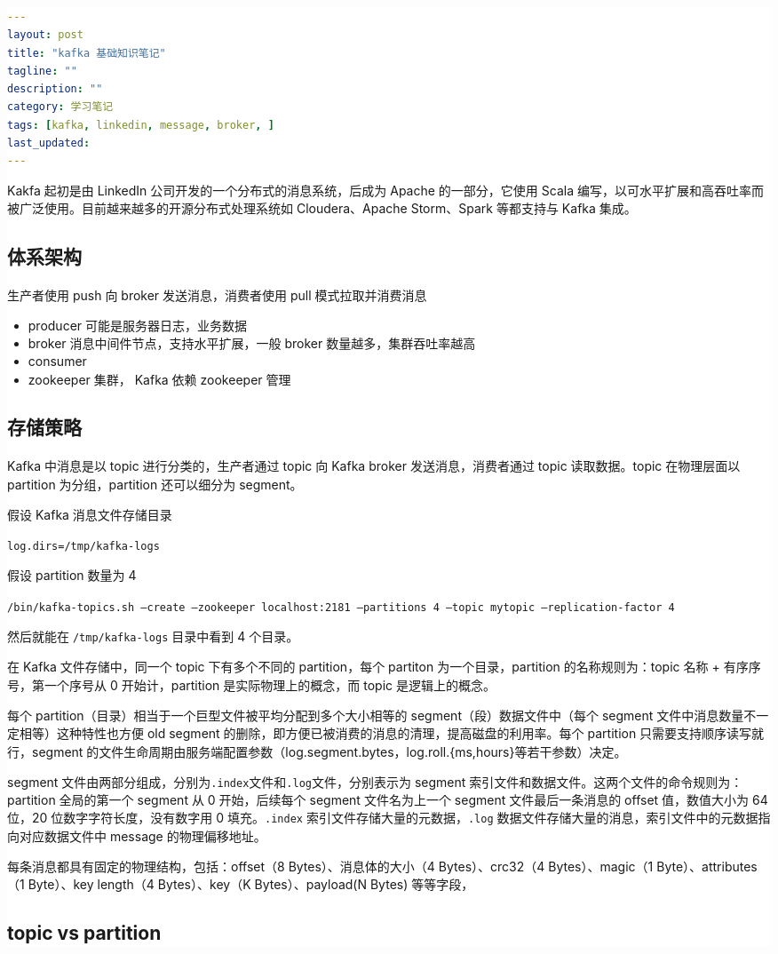 ```yaml
---
layout: post
title: "kafka 基础知识笔记"
tagline: ""
description: ""
category: 学习笔记
tags: [kafka, linkedin, message, broker, ]
last_updated:
---
```


Kakfa 起初是由 LinkedIn 公司开发的一个分布式的消息系统，后成为 Apache 的一部分，它使用 Scala 编写，以可水平扩展和高吞吐率而被广泛使用。目前越来越多的开源分布式处理系统如 Cloudera、Apache Storm、Spark 等都支持与 Kafka 集成。

## 体系架构
生产者使用 push 向 broker 发送消息，消费者使用 pull 模式拉取并消费消息

- producer 可能是服务器日志，业务数据
- broker 消息中间件节点，支持水平扩展，一般 broker 数量越多，集群吞吐率越高
- consumer
- zookeeper 集群， Kafka 依赖 zookeeper 管理

## 存储策略
Kafka 中消息是以 topic 进行分类的，生产者通过 topic 向 Kafka broker 发送消息，消费者通过 topic 读取数据。topic 在物理层面以 partition 为分组，partition 还可以细分为 segment。

假设 Kafka 消息文件存储目录

    log.dirs=/tmp/kafka-logs

假设 partition 数量为 4

    /bin/kafka-topics.sh –create –zookeeper localhost:2181 –partitions 4 –topic mytopic –replication-factor 4

然后就能在 `/tmp/kafka-logs` 目录中看到 4 个目录。

在 Kafka 文件存储中，同一个 topic 下有多个不同的 partition，每个 partiton 为一个目录，partition 的名称规则为：topic 名称 + 有序序号，第一个序号从 0 开始计，partition 是实际物理上的概念，而 topic 是逻辑上的概念。

每个 partition（目录）相当于一个巨型文件被平均分配到多个大小相等的 segment（段）数据文件中（每个 segment 文件中消息数量不一定相等）这种特性也方便 old segment 的删除，即方便已被消费的消息的清理，提高磁盘的利用率。每个 partition 只需要支持顺序读写就行，segment 的文件生命周期由服务端配置参数（log.segment.bytes，log.roll.{ms,hours}等若干参数）决定。

segment 文件由两部分组成，分别为`.index`文件和`.log`文件，分别表示为 segment 索引文件和数据文件。这两个文件的命令规则为：partition 全局的第一个 segment 从 0 开始，后续每个 segment 文件名为上一个 segment 文件最后一条消息的 offset 值，数值大小为 64 位，20 位数字字符长度，没有数字用 0 填充。`.index` 索引文件存储大量的元数据，`.log` 数据文件存储大量的消息，索引文件中的元数据指向对应数据文件中 message 的物理偏移地址。

每条消息都具有固定的物理结构，包括：offset（8 Bytes）、消息体的大小（4 Bytes）、crc32（4 Bytes）、magic（1 Byte）、attributes（1 Byte）、key length（4 Bytes）、key（K Bytes）、payload(N Bytes) 等等字段，

## topic vs partition
